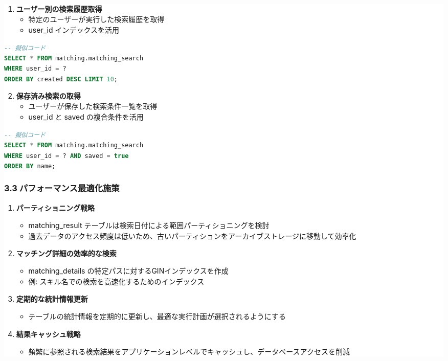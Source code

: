 1. **ユーザー別の検索履歴取得**
   - 特定のユーザーが実行した検索履歴を取得
   - user_id インデックスを活用

```sql
-- 擬似コード
SELECT * FROM matching.matching_search 
WHERE user_id = ? 
ORDER BY created DESC LIMIT 10;
```

2. **保存済み検索の取得**
   - ユーザーが保存した検索条件一覧を取得
   - user_id と saved の複合条件を活用

```sql
-- 擬似コード
SELECT * FROM matching.matching_search 
WHERE user_id = ? AND saved = true
ORDER BY name;
```

### 3.3 パフォーマンス最適化施策

1. **パーティショニング戦略**
   - matching_result テーブルは検索日付による範囲パーティショニングを検討
   - 過去データのアクセス頻度は低いため、古いパーティションをアーカイブストレージに移動して効率化

2. **マッチング詳細の効率的な検索**
   - matching_details の特定パスに対するGINインデックスを作成
   - 例: スキル名での検索を高速化するためのインデックス

3. **定期的な統計情報更新**
   - テーブルの統計情報を定期的に更新し、最適な実行計画が選択されるようにする

4. **結果キャッシュ戦略**
   - 頻繁に参照される検索結果をアプリケーションレベルでキャッシュし、データベースアクセスを削減
